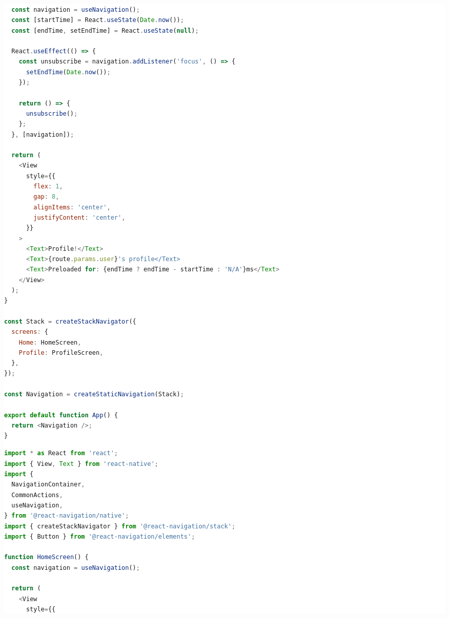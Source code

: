 ```js name="Common actions preload" snack
  const navigation = useNavigation();
  const [startTime] = React.useState(Date.now());
  const [endTime, setEndTime] = React.useState(null);

  React.useEffect(() => {
    const unsubscribe = navigation.addListener('focus', () => {
      setEndTime(Date.now());
    });

    return () => {
      unsubscribe();
    };
  }, [navigation]);

  return (
    <View
      style={{
        flex: 1,
        gap: 8,
        alignItems: 'center',
        justifyContent: 'center',
      }}
    >
      <Text>Profile!</Text>
      <Text>{route.params.user}'s profile</Text>
      <Text>Preloaded for: {endTime ? endTime - startTime : 'N/A'}ms</Text>
    </View>
  );
}

const Stack = createStackNavigator({
  screens: {
    Home: HomeScreen,
    Profile: ProfileScreen,
  },
});

const Navigation = createStaticNavigation(Stack);

export default function App() {
  return <Navigation />;
}
```

</TabItem>
<TabItem value="dynamic" label="Dynamic">

```js name="Common actions preload" snack
import * as React from 'react';
import { View, Text } from 'react-native';
import {
  NavigationContainer,
  CommonActions,
  useNavigation,
} from '@react-navigation/native';
import { createStackNavigator } from '@react-navigation/stack';
import { Button } from '@react-navigation/elements';

function HomeScreen() {
  const navigation = useNavigation();

  return (
    <View
      style={{
```
